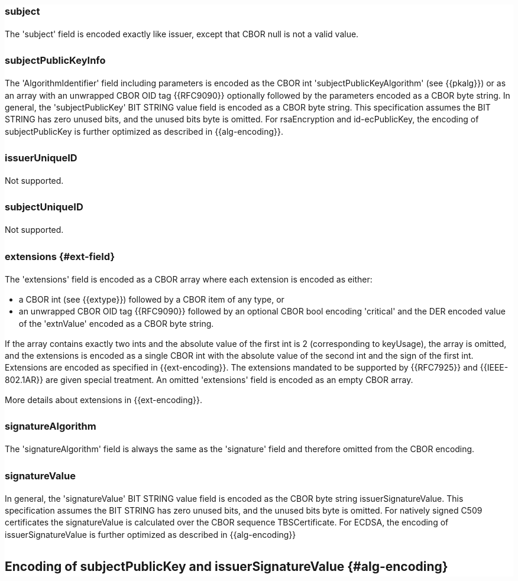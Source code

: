 ### subject

The 'subject' field is encoded exactly like issuer, except that CBOR null is not a valid value.

### subjectPublicKeyInfo

The 'AlgorithmIdentifier' field including parameters is encoded as the CBOR int 'subjectPublicKeyAlgorithm' (see {{pkalg}}) or as an array with an unwrapped CBOR OID tag {{RFC9090}} optionally followed by the parameters encoded as a CBOR byte string. In general, the 'subjectPublicKey' BIT STRING value field is encoded as a CBOR byte string. This specification assumes the BIT STRING has zero unused bits, and the unused bits byte is omitted. For rsaEncryption and id-ecPublicKey, the encoding of subjectPublicKey is further optimized as described in {{alg-encoding}}.

### issuerUniqueID

Not supported.

### subjectUniqueID

Not supported.

### extensions {#ext-field}

The 'extensions' field is encoded as a CBOR array where each extension is encoded as either:

  * a CBOR int (see {{extype}}) followed by a CBOR item of any type, or
  * an unwrapped CBOR OID tag {{RFC9090}} followed by an optional CBOR bool encoding 'critical' and the DER encoded value of the 'extnValue' encoded as a CBOR byte string.

If the array contains exactly two ints and the absolute value of the first int is 2 (corresponding to keyUsage), the array is omitted, and the extensions is encoded as a single CBOR int with the absolute value of the second int and the sign of the first int. Extensions are encoded as specified in {{ext-encoding}}. The extensions mandated to be supported by {{RFC7925}} and {{IEEE-802.1AR}} are given special treatment. An omitted 'extensions' field is encoded as an empty CBOR array.

More details about extensions in {{ext-encoding}}.

### signatureAlgorithm

The 'signatureAlgorithm' field is always the same as the 'signature' field and therefore omitted from the CBOR encoding.

### signatureValue

In general, the 'signatureValue' BIT STRING value field is encoded as the CBOR byte string issuerSignatureValue. This specification assumes the BIT STRING has zero unused bits, and the unused bits byte is omitted. For natively signed C509 certificates the signatureValue is calculated over the CBOR sequence TBSCertificate. For ECDSA, the encoding of issuerSignatureValue is further optimized as described in {{alg-encoding}}


## Encoding of subjectPublicKey and issuerSignatureValue {#alg-encoding}

